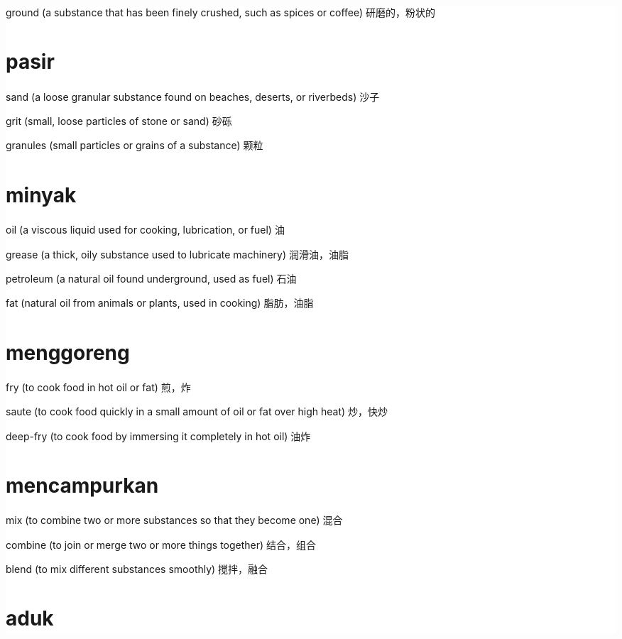 ground (a substance that has been finely crushed, such as spices or coffee)
研磨的，粉状的

# pasir

sand (a loose granular substance found on beaches, deserts, or riverbeds)
沙子

grit (small, loose particles of stone or sand)
砂砾

granules (small particles or grains of a substance)
颗粒

# minyak

oil (a viscous liquid used for cooking, lubrication, or fuel)
油

grease (a thick, oily substance used to lubricate machinery)
润滑油，油脂

petroleum (a natural oil found underground, used as fuel)
石油

fat (natural oil from animals or plants, used in cooking)
脂肪，油脂

# menggoreng

fry (to cook food in hot oil or fat)
煎，炸

saute (to cook food quickly in a small amount of oil or fat over high heat)
炒，快炒

deep-fry (to cook food by immersing it completely in hot oil)
油炸

# mencampurkan

mix (to combine two or more substances so that they become one)
混合

combine (to join or merge two or more things together)
结合，组合

blend (to mix different substances smoothly)
搅拌，融合

# aduk
